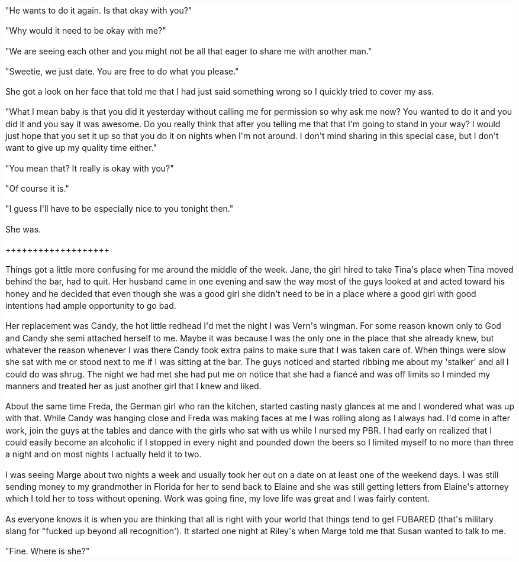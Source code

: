 "He wants to do it again. Is that okay with you?" 

"Why would it need to be okay with me?" 

"We are seeing each other and you might not be all that eager to share me with another man." 

"Sweetie, we just date. You are free to do what you please." 

She got a look on her face that told me that I had just said something wrong so I quickly tried to cover my ass. 

"What I mean baby is that you did it yesterday without calling me for permission so why ask me now? You wanted to do it and you did it and you say it was awesome. Do you really think that after you telling me that that I'm going to stand in your way? I would just hope that you set it up so that you do it on nights when I'm not around. I don't mind sharing in this special case, but I don't want to give up my quality time either." 

"You mean that? It really is okay with you?" 

"Of course it is." 

"I guess I'll have to be especially nice to you tonight then." 

She was. 

+++++++++++++++++++ 

Things got a little more confusing for me around the middle of the week. Jane, the girl hired to take Tina's place when Tina moved behind the bar, had to quit. Her husband came in one evening and saw the way most of the guys looked at and acted toward his honey and he decided that even though she was a good girl she didn't need to be in a place where a good girl with good intentions had ample opportunity to go bad. 

Her replacement was Candy, the hot little redhead I'd met the night I was Vern's wingman. For some reason known only to God and Candy she semi attached herself to me. Maybe it was because I was the only one in the place that she already knew, but whatever the reason whenever I was there Candy took extra pains to make sure that I was taken care of. When things were slow she sat with me or stood next to me if I was sitting at the bar. The guys noticed and started ribbing me about my 'stalker' and all I could do was shrug. The night we had met she had put me on notice that she had a fiancé and was off limits so I minded my manners and treated her as just another girl that I knew and liked. 

About the same time Freda, the German girl who ran the kitchen, started casting nasty glances at me and I wondered what was up with that. While Candy was hanging close and Freda was making faces at me I was rolling along as I always had. I'd come in after work, join the guys at the tables and dance with the girls who sat with us while I nursed my PBR. I had early on realized that I could easily become an alcoholic if I stopped in every night and pounded down the beers so I limited myself to no more than three a night and on most nights I actually held it to two. 

I was seeing Marge about two nights a week and usually took her out on a date on at least one of the weekend days. I was still sending money to my grandmother in Florida for her to send back to Elaine and she was still getting letters from Elaine's attorney which I told her to toss without opening. Work was going fine, my love life was great and I was fairly content. 

As everyone knows it is when you are thinking that all is right with your world that things tend to get FUBARED (that's military slang for "fucked up beyond all recognition'). It started one night at Riley's when Marge told me that Susan wanted to talk to me. 

"Fine. Where is she?" 
